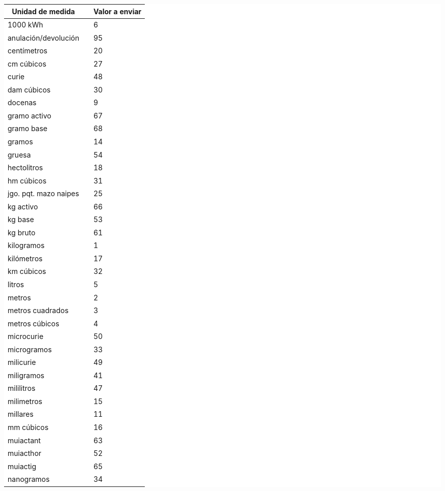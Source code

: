 | Unidad de medida      |   | Valor a enviar |
| --------------------- | - | -------------- |
| 1000 kWh              |   | 6              |
| anulación/devolución  |   | 95             |
| centímetros           |   | 20             |
| cm cúbicos            |   | 27             |
| curie                 |   | 48             |
| dam cúbicos           |   | 30             |
| docenas               |   | 9              |
| gramo activo          |   | 67             |
| gramo base            |   | 68             |
| gramos                |   | 14             |
| gruesa                |   | 54             |
| hectolitros           |   | 18             |
| hm cúbicos            |   | 31             |
| jgo. pqt. mazo naipes |   | 25             |
| kg activo             |   | 66             |
| kg base               |   | 53             |
| kg bruto              |   | 61             |
| kilogramos            |   | 1              |
| kilómetros            |   | 17             |
| km cúbicos            |   | 32             |
| litros                |   | 5              |
| metros                |   | 2              |
| metros cuadrados      |   | 3              |
| metros cúbicos        |   | 4              |
| microcurie            |   | 50             |
| microgramos           |   | 33             |
| milicurie             |   | 49             |
| miligramos            |   | 41             |
| mililitros            |   | 47             |
| milimetros            |   | 15             |
| millares              |   | 11             |
| mm cúbicos            |   | 16             |
| muiactant             |   | 63             |
| muiacthor             |   | 52             |
| muiactig              |   | 65             |
| nanogramos            |   | 34             |